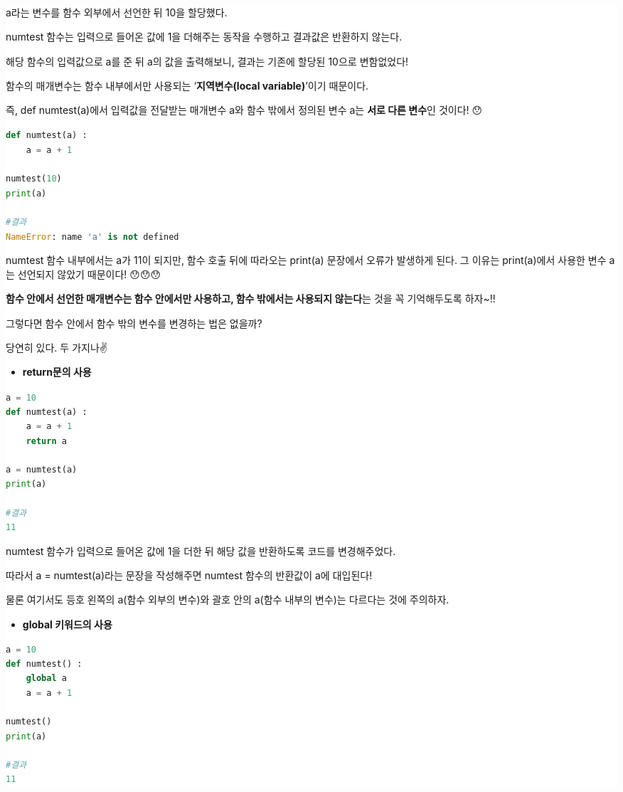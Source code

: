 a라는 변수를 함수 외부에서 선언한 뒤 10을 할당했다.

numtest 함수는 입력으로 들어온 값에 1을 더해주는 동작을 수행하고 결과값은 반환하지 않는다.

해당 함수의 입력값으로 a를 준 뒤 a의 값을 출력해보니, 결과는 기존에 할당된 10으로 변함없었다!

함수의 매개변수는 함수 내부에서만 사용되는 ‘**지역변수(local variable)**’이기 때문이다.

즉, def numtest(a)에서 입력값을 전달받는 매개변수 a와 함수 밖에서 정의된 변수 a는 **서로 다른 변수**인 것이다! 😯

```python
def numtest(a) :
	a = a + 1

numtest(10)
print(a)

#결과
NameError: name 'a' is not defined
```

numtest 함수 내부에서는 a가 11이 되지만, 함수 호출 뒤에 따라오는 print(a) 문장에서 오류가 발생하게 된다. 그 이유는 print(a)에서 사용한 변수 a는 선언되지 않았기 때문이다! 😯😯😯

**함수 안에서 선언한 매개변수는 함수 안에서만 사용하고, 함수 밖에서는 사용되지 않는다**는 것을 꼭 기억해두도록 하자~!!

그렇다면 함수 안에서 함수 밖의 변수를 변경하는 법은 없을까?

당연히 있다. 두 가지나✌️

-   **return문의 사용**

```python
a = 10
def numtest(a) :
	a = a + 1
	return a

a = numtest(a)
print(a)

#결과
11
```

numtest 함수가 입력으로 들어온 값에 1을 더한 뒤 해당 값을 반환하도록 코드를 변경해주었다.

따라서 a = numtest(a)라는 문장을 작성해주면 numtest 함수의 반환값이 a에 대입된다!

물론 여기서도 등호 왼쪽의 a(함수 외부의 변수)와 괄호 안의 a(함수 내부의 변수)는 다르다는 것에 주의하자.

-   **global 키워드의 사용**

```python
a = 10
def numtest() :
	global a
	a = a + 1

numtest()
print(a)

#결과
11
```
